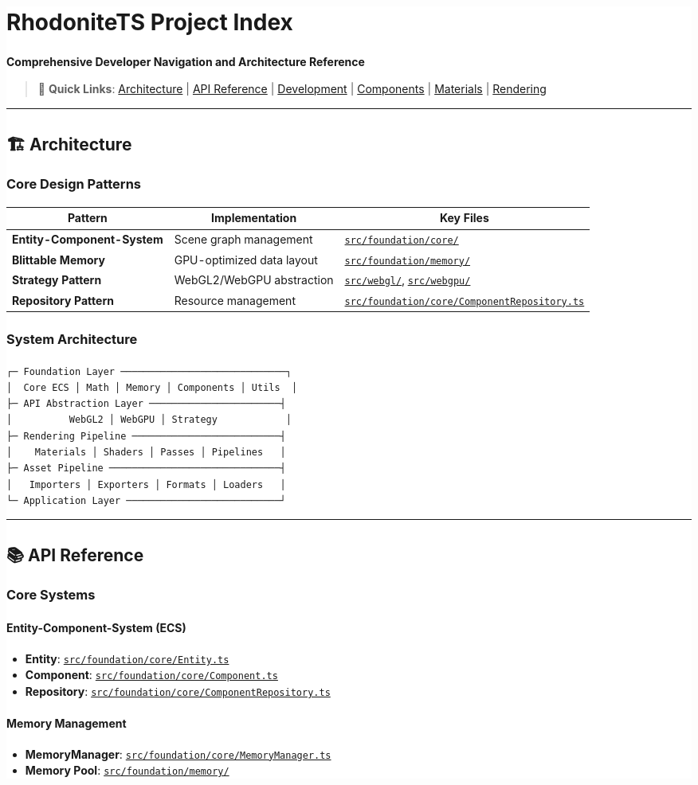 # RhodoniteTS Project Index

**Comprehensive Developer Navigation and Architecture Reference**

> 🎯 **Quick Links**: [Architecture](#architecture) | [API Reference](#api-reference) | [Development](#development) | [Components](#components) | [Materials](#materials) | [Rendering](#rendering)

---

## 🏗️ Architecture

### Core Design Patterns

| Pattern | Implementation | Key Files |
|---------|----------------|-----------|
| **Entity-Component-System** | Scene graph management | [`src/foundation/core/`](../src/foundation/core/) |
| **Blittable Memory** | GPU-optimized data layout | [`src/foundation/memory/`](../src/foundation/memory/) |
| **Strategy Pattern** | WebGL2/WebGPU abstraction | [`src/webgl/`](../src/webgl/), [`src/webgpu/`](../src/webgpu/) |
| **Repository Pattern** | Resource management | [`src/foundation/core/ComponentRepository.ts`](../src/foundation/core/ComponentRepository.ts) |

### System Architecture

```
┌─ Foundation Layer ─────────────────────────────┐
│  Core ECS │ Math │ Memory │ Components │ Utils  │
├─ API Abstraction Layer ───────────────────────┤  
│          WebGL2 │ WebGPU │ Strategy            │
├─ Rendering Pipeline ──────────────────────────┤
│    Materials │ Shaders │ Passes │ Pipelines   │
├─ Asset Pipeline ──────────────────────────────┤
│   Importers │ Exporters │ Formats │ Loaders   │
└─ Application Layer ───────────────────────────┘
```

---

## 📚 API Reference

### Core Systems

#### Entity-Component-System (ECS)
- **Entity**: [`src/foundation/core/Entity.ts`](../src/foundation/core/Entity.ts)
- **Component**: [`src/foundation/core/Component.ts`](../src/foundation/core/Component.ts)
- **Repository**: [`src/foundation/core/ComponentRepository.ts`](../src/foundation/core/ComponentRepository.ts)

#### Memory Management
- **MemoryManager**: [`src/foundation/core/MemoryManager.ts`](../src/foundation/core/MemoryManager.ts)
- **Memory Pool**: [`src/foundation/memory/`](../src/foundation/memory/)
